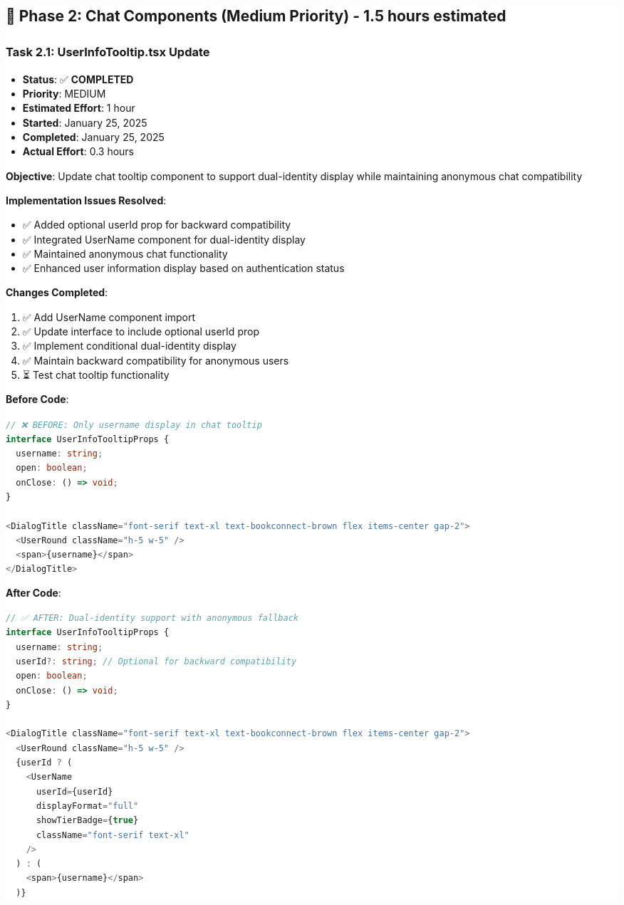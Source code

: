 
## 🎯 **Phase 2: Chat Components (Medium Priority) - 1.5 hours estimated**

### **Task 2.1: UserInfoTooltip.tsx Update**
- **Status**: ✅ **COMPLETED**
- **Priority**: MEDIUM
- **Estimated Effort**: 1 hour
- **Started**: January 25, 2025
- **Completed**: January 25, 2025
- **Actual Effort**: 0.3 hours

**Objective**: Update chat tooltip component to support dual-identity display while maintaining anonymous chat compatibility

**Implementation Issues Resolved**:
- ✅ Added optional userId prop for backward compatibility
- ✅ Integrated UserName component for dual-identity display
- ✅ Maintained anonymous chat functionality
- ✅ Enhanced user information display based on authentication status

**Changes Completed**:
1. ✅ Add UserName component import
2. ✅ Update interface to include optional userId prop
3. ✅ Implement conditional dual-identity display
4. ✅ Maintain backward compatibility for anonymous users
5. ⏳ Test chat tooltip functionality

**Before Code**:
```typescript
// ❌ BEFORE: Only username display in chat tooltip
interface UserInfoTooltipProps {
  username: string;
  open: boolean;
  onClose: () => void;
}

<DialogTitle className="font-serif text-xl text-bookconnect-brown flex items-center gap-2">
  <UserRound className="h-5 w-5" />
  <span>{username}</span>
</DialogTitle>
```

**After Code**:
```typescript
// ✅ AFTER: Dual-identity support with anonymous fallback
interface UserInfoTooltipProps {
  username: string;
  userId?: string; // Optional for backward compatibility
  open: boolean;
  onClose: () => void;
}

<DialogTitle className="font-serif text-xl text-bookconnect-brown flex items-center gap-2">
  <UserRound className="h-5 w-5" />
  {userId ? (
    <UserName
      userId={userId}
      displayFormat="full"
      showTierBadge={true}
      className="font-serif text-xl"
    />
  ) : (
    <span>{username}</span>
  )}
```